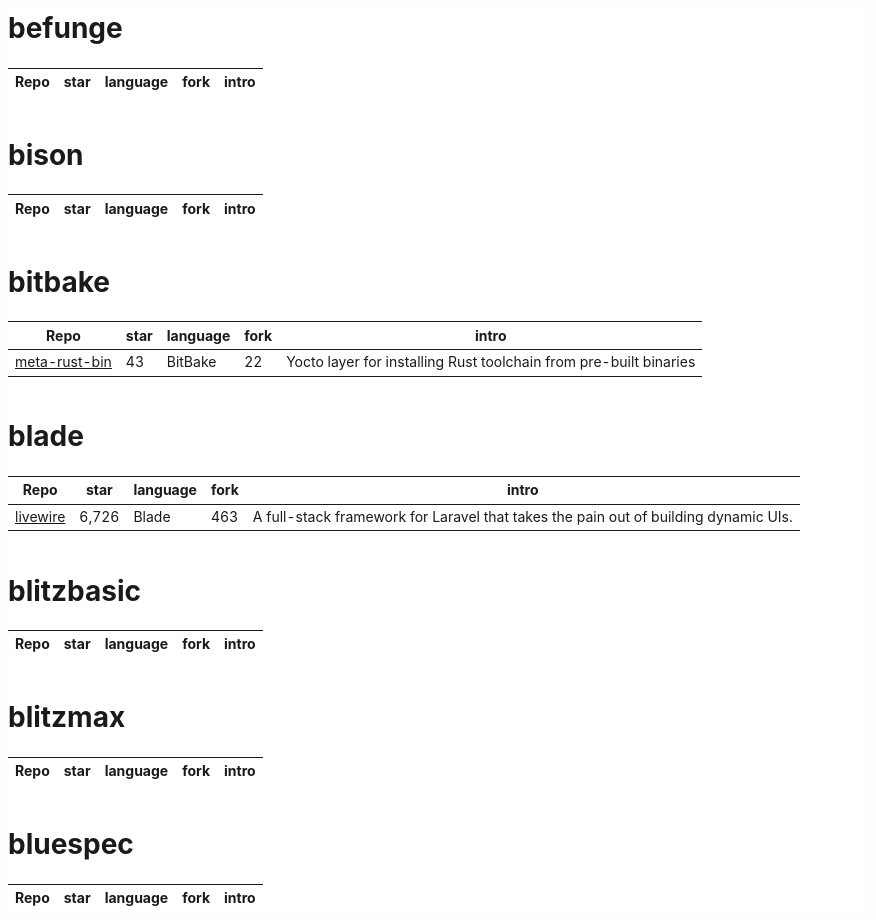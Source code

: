
# befunge

Repo|star|language|fork|intro
-|-|-|-|-



# bison

Repo|star|language|fork|intro
-|-|-|-|-



# bitbake

Repo|star|language|fork|intro
-|-|-|-|-
[meta-rust-bin](https://github.com/rust-embedded/meta-rust-bin)|43|BitBake|22|Yocto layer for installing Rust toolchain from pre-built binaries


# blade

Repo|star|language|fork|intro
-|-|-|-|-
[livewire](https://github.com/livewire/livewire)|6,726|Blade|463|A full-stack framework for Laravel that takes the pain out of building dynamic UIs.


# blitzbasic

Repo|star|language|fork|intro
-|-|-|-|-



# blitzmax

Repo|star|language|fork|intro
-|-|-|-|-



# bluespec

Repo|star|language|fork|intro
-|-|-|-|-


